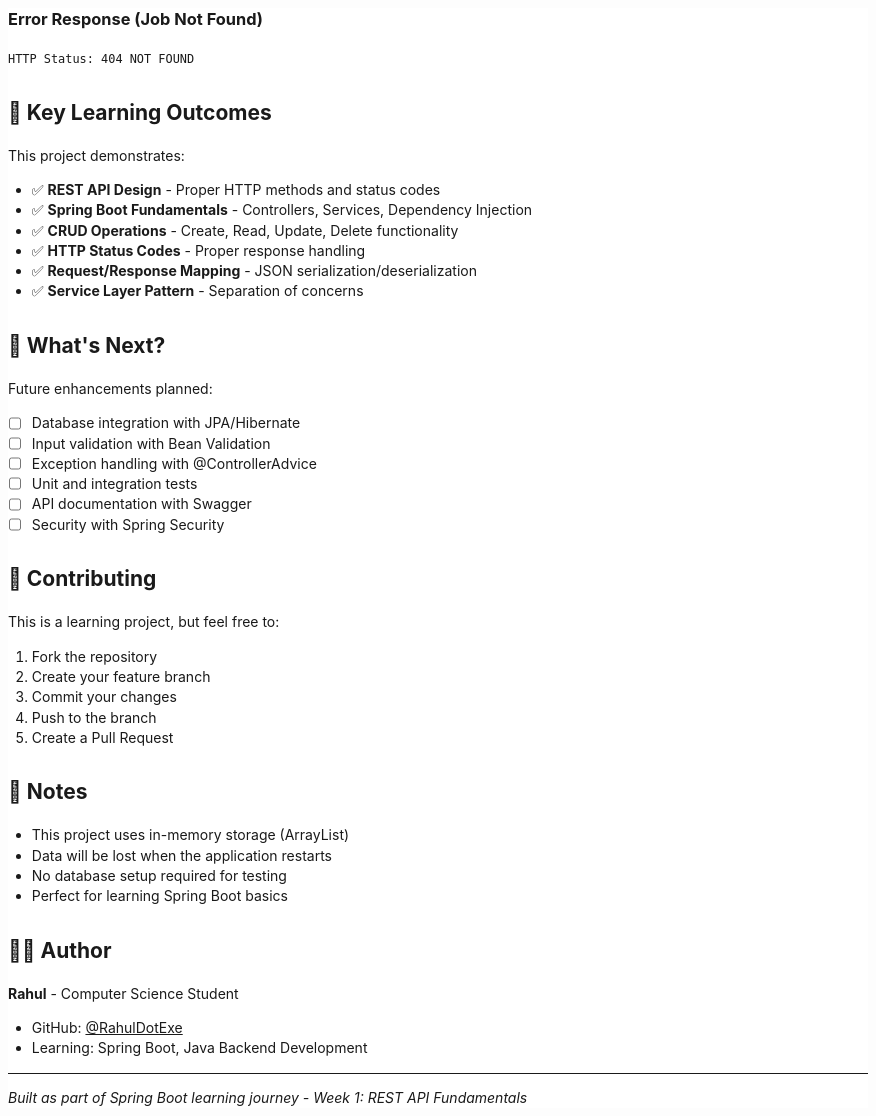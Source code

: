 ### Error Response (Job Not Found)
```
HTTP Status: 404 NOT FOUND
```

## 🎯 Key Learning Outcomes

This project demonstrates:
- ✅ **REST API Design** - Proper HTTP methods and status codes
- ✅ **Spring Boot Fundamentals** - Controllers, Services, Dependency Injection
- ✅ **CRUD Operations** - Create, Read, Update, Delete functionality
- ✅ **HTTP Status Codes** - Proper response handling
- ✅ **Request/Response Mapping** - JSON serialization/deserialization
- ✅ **Service Layer Pattern** - Separation of concerns

## 🔄 What's Next?

Future enhancements planned:
- [ ] Database integration with JPA/Hibernate
- [ ] Input validation with Bean Validation
- [ ] Exception handling with @ControllerAdvice
- [ ] Unit and integration tests
- [ ] API documentation with Swagger
- [ ] Security with Spring Security

## 🤝 Contributing

This is a learning project, but feel free to:
1. Fork the repository
2. Create your feature branch
3. Commit your changes
4. Push to the branch
5. Create a Pull Request

## 📝 Notes

- This project uses in-memory storage (ArrayList)
- Data will be lost when the application restarts
- No database setup required for testing
- Perfect for learning Spring Boot basics

## 👨‍💻 Author

**Rahul** - Computer Science Student
- GitHub: [@RahulDotExe](https://github.com/RahulDotExe)
- Learning: Spring Boot, Java Backend Development

---

*Built as part of Spring Boot learning journey - Week 1: REST API Fundamentals*